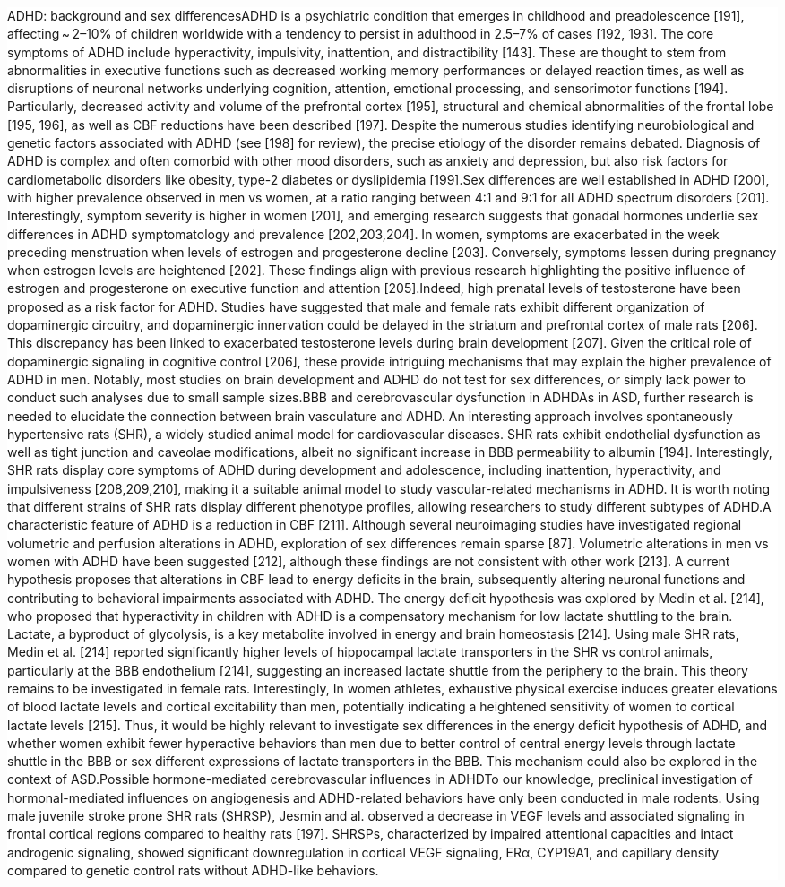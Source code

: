 ADHD: background and sex differencesADHD is a psychiatric condition that emerges in childhood and preadolescence [191], affecting ~ 2–10% of children worldwide with a tendency to persist in adulthood in 2.5–7% of cases [192, 193]. The core symptoms of ADHD include hyperactivity, impulsivity, inattention, and distractibility [143]. These are thought to stem from abnormalities in executive functions such as decreased working memory performances or delayed reaction times, as well as disruptions of neuronal networks underlying cognition, attention, emotional processing, and sensorimotor functions [194]. Particularly, decreased activity and volume of the prefrontal cortex [195], structural and chemical abnormalities of the frontal lobe [195, 196], as well as CBF reductions have been described [197]. Despite the numerous studies identifying neurobiological and genetic factors associated with ADHD (see [198] for review), the precise etiology of the disorder remains debated. Diagnosis of ADHD is complex and often comorbid with other mood disorders, such as anxiety and depression, but also risk factors for cardiometabolic disorders like obesity, type-2 diabetes or dyslipidemia [199].Sex differences are well established in ADHD [200], with higher prevalence observed in men vs women, at a ratio ranging between 4:1 and 9:1 for all ADHD spectrum disorders [201]. Interestingly, symptom severity is higher in women [201], and emerging research suggests that gonadal hormones underlie sex differences in ADHD symptomatology and prevalence [202,203,204]. In women, symptoms are exacerbated in the week preceding menstruation when levels of estrogen and progesterone decline [203]. Conversely, symptoms lessen during pregnancy when estrogen levels are heightened [202]. These findings align with previous research highlighting the positive influence of estrogen and progesterone on executive function and attention [205].Indeed, high prenatal levels of testosterone have been proposed as a risk factor for ADHD. Studies have suggested that male and female rats exhibit different organization of dopaminergic circuitry, and dopaminergic innervation could be delayed in the striatum and prefrontal cortex of male rats [206]. This discrepancy has been linked to exacerbated testosterone levels during brain development [207]. Given the critical role of dopaminergic signaling in cognitive control [206], these provide intriguing mechanisms that may explain the higher prevalence of ADHD in men. Notably, most studies on brain development and ADHD do not test for sex differences, or simply lack power to conduct such analyses due to small sample sizes.BBB and cerebrovascular dysfunction in ADHDAs in ASD, further research is needed to elucidate the connection between brain vasculature and ADHD. An interesting approach involves spontaneously hypertensive rats (SHR), a widely studied animal model for cardiovascular diseases. SHR rats exhibit endothelial dysfunction as well as tight junction and caveolae modifications, albeit no significant increase in BBB permeability to albumin [194]. Interestingly, SHR rats display core symptoms of ADHD during development and adolescence, including inattention, hyperactivity, and impulsiveness [208,209,210], making it a suitable animal model to study vascular-related mechanisms in ADHD. It is worth noting that different strains of SHR rats display different phenotype profiles, allowing researchers to study different subtypes of ADHD.A characteristic feature of ADHD is a reduction in CBF [211]. Although several neuroimaging studies have investigated regional volumetric and perfusion alterations in ADHD, exploration of sex differences remain sparse [87]. Volumetric alterations in men vs women with ADHD have been suggested [212], although these findings are not consistent with other work [213]. A current hypothesis proposes that alterations in CBF lead to energy deficits in the brain, subsequently altering neuronal functions and contributing to behavioral impairments associated with ADHD. The energy deficit hypothesis was explored by Medin et al. [214], who proposed that hyperactivity in children with ADHD is a compensatory mechanism for low lactate shuttling to the brain. Lactate, a byproduct of glycolysis, is a key metabolite involved in energy and brain homeostasis [214]. Using male SHR rats, Medin et al. [214] reported significantly higher levels of hippocampal lactate transporters in the SHR vs control animals, particularly at the BBB endothelium [214], suggesting an increased lactate shuttle from the periphery to the brain. This theory remains to be investigated in female rats. Interestingly, In women athletes, exhaustive physical exercise induces greater elevations of blood lactate levels and cortical excitability than men, potentially indicating a heightened sensitivity of women to cortical lactate levels [215]. Thus, it would be highly relevant to investigate sex differences in the energy deficit hypothesis of ADHD, and whether women exhibit fewer hyperactive behaviors than men due to better control of central energy levels through lactate shuttle in the BBB or sex different expressions of lactate transporters in the BBB. This mechanism could also be explored in the context of ASD.Possible hormone-mediated cerebrovascular influences in ADHDTo our knowledge, preclinical investigation of hormonal-mediated influences on angiogenesis and ADHD-related behaviors have only been conducted in male rodents. Using male juvenile stroke prone SHR rats (SHRSP), Jesmin and al. observed a decrease in VEGF levels and associated signaling in frontal cortical regions compared to healthy rats [197]. SHRSPs, characterized by impaired attentional capacities and intact androgenic signaling, showed significant downregulation in cortical VEGF signaling, ERα, CYP19A1, and capillary density compared to genetic control rats without ADHD-like behaviors.